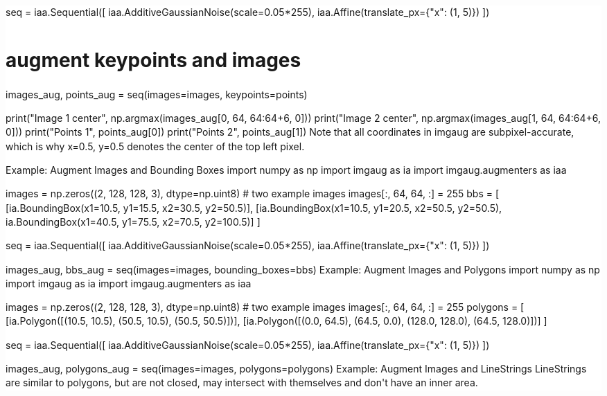 seq = iaa.Sequential([
    iaa.AdditiveGaussianNoise(scale=0.05*255),
    iaa.Affine(translate_px={"x": (1, 5)})
])

# augment keypoints and images
images_aug, points_aug = seq(images=images, keypoints=points)

print("Image 1 center", np.argmax(images_aug[0, 64, 64:64+6, 0]))
print("Image 2 center", np.argmax(images_aug[1, 64, 64:64+6, 0]))
print("Points 1", points_aug[0])
print("Points 2", points_aug[1])
Note that all coordinates in imgaug are subpixel-accurate, which is why x=0.5, y=0.5 denotes the center of the top left pixel.

Example: Augment Images and Bounding Boxes
import numpy as np
import imgaug as ia
import imgaug.augmenters as iaa

images = np.zeros((2, 128, 128, 3), dtype=np.uint8)  # two example images
images[:, 64, 64, :] = 255
bbs = [
    [ia.BoundingBox(x1=10.5, y1=15.5, x2=30.5, y2=50.5)],
    [ia.BoundingBox(x1=10.5, y1=20.5, x2=50.5, y2=50.5),
     ia.BoundingBox(x1=40.5, y1=75.5, x2=70.5, y2=100.5)]
]

seq = iaa.Sequential([
    iaa.AdditiveGaussianNoise(scale=0.05*255),
    iaa.Affine(translate_px={"x": (1, 5)})
])

images_aug, bbs_aug = seq(images=images, bounding_boxes=bbs)
Example: Augment Images and Polygons
import numpy as np
import imgaug as ia
import imgaug.augmenters as iaa

images = np.zeros((2, 128, 128, 3), dtype=np.uint8)  # two example images
images[:, 64, 64, :] = 255
polygons = [
    [ia.Polygon([(10.5, 10.5), (50.5, 10.5), (50.5, 50.5)])],
    [ia.Polygon([(0.0, 64.5), (64.5, 0.0), (128.0, 128.0), (64.5, 128.0)])]
]

seq = iaa.Sequential([
    iaa.AdditiveGaussianNoise(scale=0.05*255),
    iaa.Affine(translate_px={"x": (1, 5)})
])

images_aug, polygons_aug = seq(images=images, polygons=polygons)
Example: Augment Images and LineStrings
LineStrings are similar to polygons, but are not closed, may intersect with themselves and don't have an inner area.
